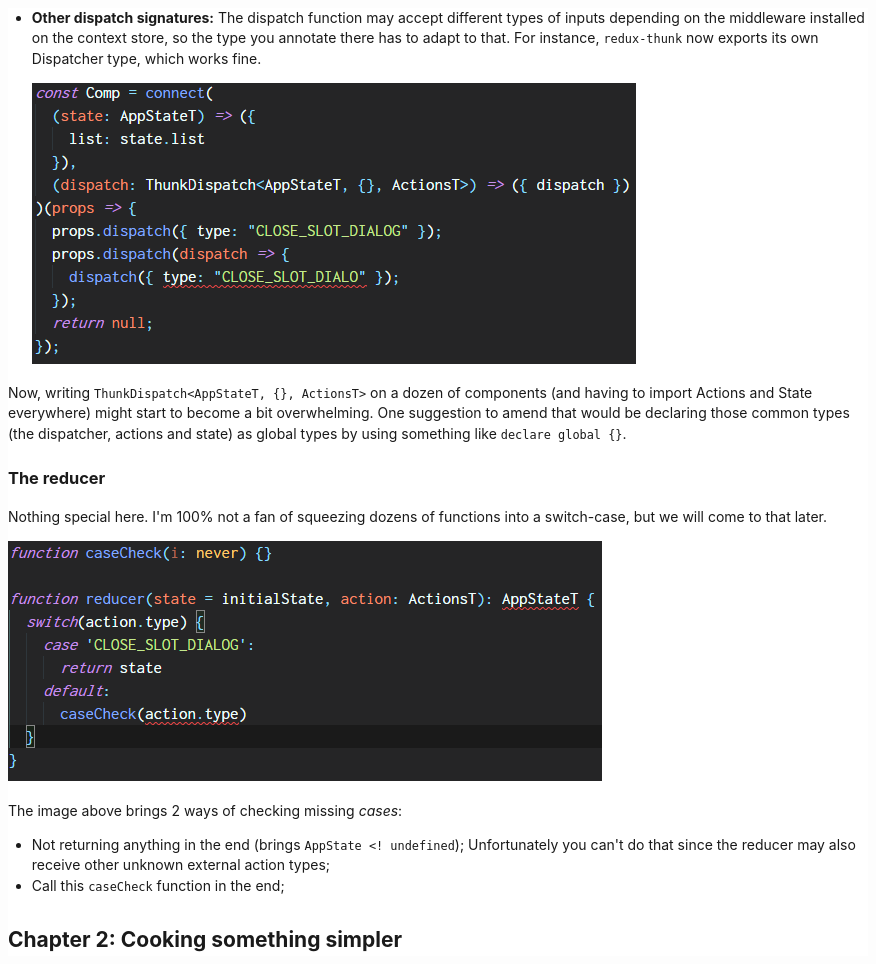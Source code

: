 - **Other dispatch signatures:** The dispatch function may accept different types of inputs depending on the middleware installed on the context store, so the type you annotate there has to adapt to that. For instance, `redux-thunk` now exports its own Dispatcher type, which works fine.

  ![](img7.png)

Now, writing `ThunkDispatch<AppStateT, {}, ActionsT>` on a dozen of components (and having to import Actions and State everywhere) might start to become a bit overwhelming. One suggestion to amend that would be declaring those common types (the dispatcher, actions and state) as global types by using something like `declare global {}`.

### The reducer

Nothing special here. I'm 100% not a fan of squeezing dozens of functions into a switch-case, but we will come to that later.

![](img8.png)

The image above brings 2 ways of checking missing _cases_:

- Not returning anything in the end (brings `AppState <! undefined`); Unfortunately you can't do that since the reducer may also receive other unknown external action types;
- Call this `caseCheck` function in the end;

## Chapter 2: Cooking something simpler
